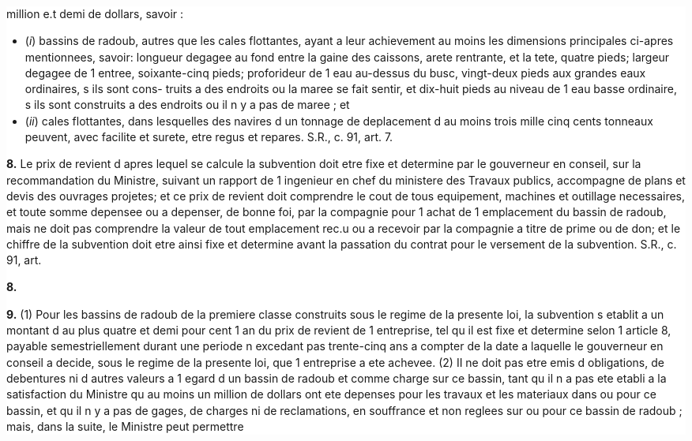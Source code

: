 million e.t demi de dollars, savoir :
  * (_i_) bassins de radoub, autres que les cales
flottantes, ayant a leur achievement au
moins les dimensions principales ci-apres
mentionnees, savoir: longueur degagee
au fond entre la gaine des caissons,
arete rentrante, et la tete, quatre
pieds; largeur degagee de 1 entree,
soixante-cinq pieds; proforideur de 1 eau
au-dessus du busc, vingt-deux pieds aux
grandes eaux ordinaires, s ils sont cons-
truits a des endroits ou la maree se fait
sentir, et dix-huit pieds au niveau de
1 eau basse ordinaire, s ils sont construits
a des endroits ou il n y a pas de maree ;
et
  * (_ii_) cales flottantes, dans lesquelles des
navires d un tonnage de deplacement
d au moins trois mille cinq cents tonneaux
peuvent, avec facilite et surete, etre regus
et repares. S.R., c. 91, art. 7.

**8.** Le prix de revient d apres lequel se
calcule la subvention doit etre fixe et
determine par le gouverneur en conseil, sur la
recommandation du Ministre, suivant un
rapport de 1 ingenieur en chef du ministere
des Travaux publics, accompagne de plans et
devis des ouvrages projetes; et ce prix de
revient doit comprendre le cout de tous
equipement, machines et outillage necessaires,
et toute somme depensee ou a depenser, de
bonne foi, par la compagnie pour 1 achat de
1 emplacement du bassin de radoub, mais ne
doit pas comprendre la valeur de tout
emplacement rec.u ou a recevoir par la
compagnie a titre de prime ou de don; et le
chiffre de la subvention doit etre ainsi fixe et
determine avant la passation du contrat pour
le versement de la subvention. S.R., c. 91, art.

**8.**

**9.** (1) Pour les bassins de radoub de la
premiere classe construits sous le regime de la
presente loi, la subvention s etablit a un
montant d au plus quatre et demi pour cent
1 an du prix de revient de 1 entreprise, tel
qu il est fixe et determine selon 1 article 8,
payable semestriellement durant une periode
n excedant pas trente-cinq ans a compter de
la date a laquelle le gouverneur en conseil a
decide, sous le regime de la presente loi, que
1 entreprise a ete achevee.
(2) II ne doit pas etre emis d obligations,
de debentures ni d autres valeurs a 1 egard
d un bassin de radoub et comme charge sur ce
bassin, tant qu il n a pas ete etabli a la
satisfaction du Ministre qu au moins un
million de dollars ont ete depenses pour les
travaux et les materiaux dans ou pour ce
bassin, et qu il n y a pas de gages, de charges
ni de reclamations, en souffrance et non
reglees sur ou pour ce bassin de radoub ; mais,
dans la suite, le Ministre peut permettre